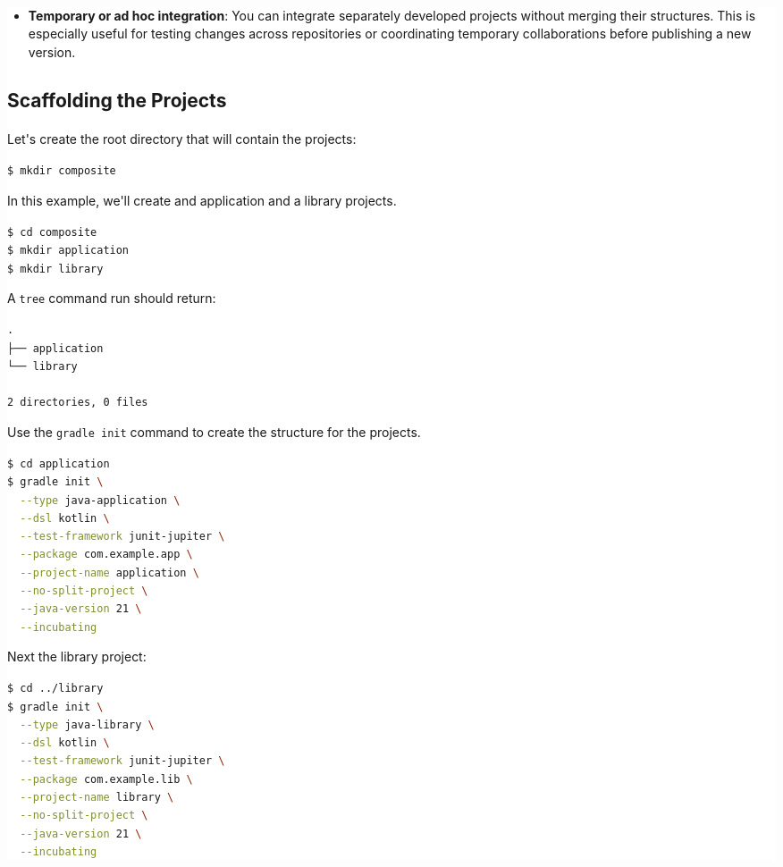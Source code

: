- **Temporary or ad hoc integration**: You can integrate separately developed projects without merging their structures. This is especially useful for testing changes across repositories or coordinating temporary collaborations before publishing a new version.

## Scaffolding the Projects

Let's create the root directory that will contain the projects:

```bash
$ mkdir composite
```

In this example, we'll create and application and a library projects.

```bash
$ cd composite
$ mkdir application
$ mkdir library
```

A `tree` command run should return:

```textile
.
├── application
└── library

2 directories, 0 files
```

Use the `gradle init` command to create the structure for the projects.

```bash
$ cd application
$ gradle init \
  --type java-application \
  --dsl kotlin \
  --test-framework junit-jupiter \
  --package com.example.app \
  --project-name application \
  --no-split-project \
  --java-version 21 \
  --incubating
```

Next the library project:

```bash
$ cd ../library
$ gradle init \
  --type java-library \
  --dsl kotlin \
  --test-framework junit-jupiter \
  --package com.example.lib \
  --project-name library \
  --no-split-project \
  --java-version 21 \
  --incubating
```
